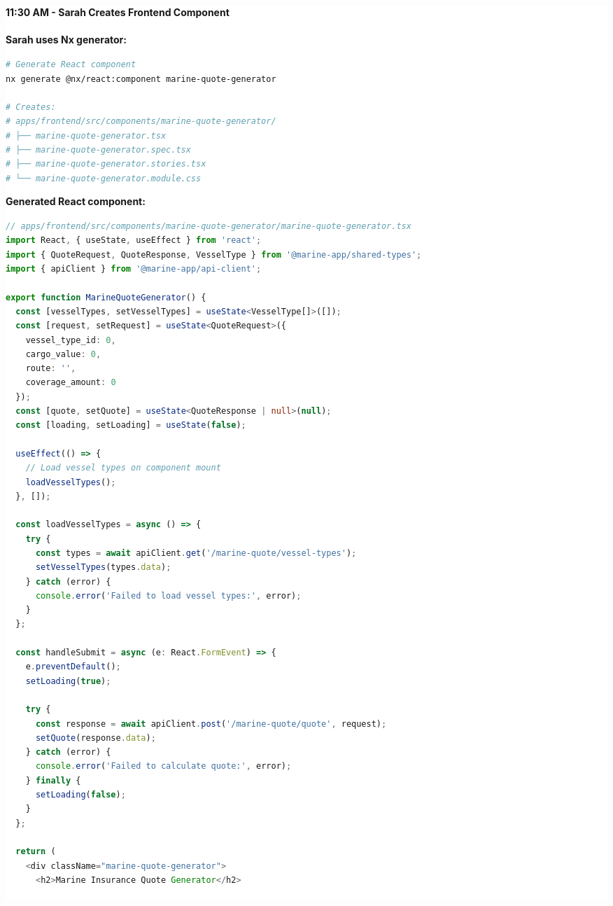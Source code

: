 #### **11:30 AM - Sarah Creates Frontend Component**

**Sarah uses Nx generator:**
```bash
# Generate React component
nx generate @nx/react:component marine-quote-generator

# Creates:
# apps/frontend/src/components/marine-quote-generator/
# ├── marine-quote-generator.tsx
# ├── marine-quote-generator.spec.tsx
# ├── marine-quote-generator.stories.tsx
# └── marine-quote-generator.module.css
```

**Generated React component:**
```typescript
// apps/frontend/src/components/marine-quote-generator/marine-quote-generator.tsx
import React, { useState, useEffect } from 'react';
import { QuoteRequest, QuoteResponse, VesselType } from '@marine-app/shared-types';
import { apiClient } from '@marine-app/api-client';

export function MarineQuoteGenerator() {
  const [vesselTypes, setVesselTypes] = useState<VesselType[]>([]);
  const [request, setRequest] = useState<QuoteRequest>({
    vessel_type_id: 0,
    cargo_value: 0,
    route: '',
    coverage_amount: 0
  });
  const [quote, setQuote] = useState<QuoteResponse | null>(null);
  const [loading, setLoading] = useState(false);

  useEffect(() => {
    // Load vessel types on component mount
    loadVesselTypes();
  }, []);

  const loadVesselTypes = async () => {
    try {
      const types = await apiClient.get('/marine-quote/vessel-types');
      setVesselTypes(types.data);
    } catch (error) {
      console.error('Failed to load vessel types:', error);
    }
  };

  const handleSubmit = async (e: React.FormEvent) => {
    e.preventDefault();
    setLoading(true);
    
    try {
      const response = await apiClient.post('/marine-quote/quote', request);
      setQuote(response.data);
    } catch (error) {
      console.error('Failed to calculate quote:', error);
    } finally {
      setLoading(false);
    }
  };

  return (
    <div className="marine-quote-generator">
      <h2>Marine Insurance Quote Generator</h2>
      
```